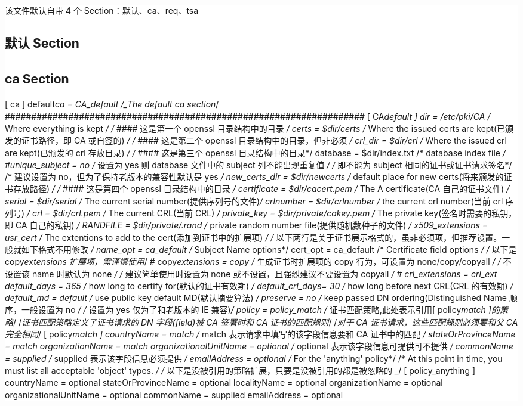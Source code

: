 该文件默认自带 4 个 Section：默认、ca、req、tsa

## 默认 Section

## ca Section

\[ ca ]
default*ca = CA_default /\_The default ca section*/
\####################################################################
\[ CA*default ]
dir = /etc/pki/CA /* Where everything is kept _/
 /_ #### 这是第一个 openssl 目录结构中的目录 _/
certs = $dir/certs /_ Where the issued certs are kept(已颁发的证书路径，即 CA 或自签的) _/
 /_ #### 这是第二个 openssl 目录结构中的目录，但非必须 _/
crl_dir = $dir/crl /_ Where the issued crl are kept(已颁发的 crl 存放目录) _/
 /_ #### 这是第三个 openssl 目录结构中的目录*/
database = $dir/index.txt /* database index file _/
\#unique_subject = no /_ 设置为 yes 则 database 文件中的 subject 列不能出现重复值 _/
 /_ 即不能为 subject 相同的证书或证书请求签名*/
 /* 建议设置为 no，但为了保持老版本的兼容性默认是 yes _/
new_certs_dir = $dir/newcerts /_ default place for new certs(将来颁发的证书存放路径) _/
 /_ #### 这是第四个 openssl 目录结构中的目录 _/
certificate = $dir/cacert.pem /_ The A certificate(CA 自己的证书文件) _/
serial = $dir/serial /_ The current serial number(提供序列号的文件)_/
crlnumber = $dir/crlnumber /_ the current crl number(当前 crl 序列号) _/
crl = $dir/crl.pem /_ The current CRL(当前 CRL) _/
private_key = $dir/private/cakey.pem /_ The private key(签名时需要的私钥，即 CA 自己的私钥) _/
RANDFILE = $dir/private/.rand /_ private random number file(提供随机数种子的文件) _/
x509_extensions = usr_cert /_ The extentions to add to the cert(添加到证书中的扩展项) _/
/_ 以下两行是关于证书展示格式的，虽非必须项，但推荐设置。一般就如下格式不用修改 _/
name_opt = ca_default /_ Subject Name options*/
cert_opt = ca_default /* Certificate field options _/
/_ 以下是 copy*extensions 扩展项，需谨慎使用*/
\# copy*extensions = copy /* 生成证书时扩展项的 copy 行为，可设置为 none/copy/copyall _/
 /_ 不设置该 name 时默认为 none _/
 /_ 建议简单使用时设置为 none 或不设置，且强烈建议不要设置为 copyall _/
\# crl_extensions = crl_ext
default_days = 365 /_ how long to certify for(默认的证书有效期) _/
default_crl_days= 30 /_ how long before next CRL(CRL 的有效期) _/
default_md = default /_ use public key default MD(默认摘要算法) _/
preserve = no /_ keep passed DN ordering(Distinguished Name 顺序，一般设置为 no _/
 /_ 设置为 yes 仅为了和老版本的 IE 兼容)_/
policy = policy_match /_ 证书匹配策略,此处表示引用\[ policy*match ]的策略*/
/*证书匹配策略定义了证书请求的 DN 字段(field)被 CA 签署时和 CA 证书的匹配规则*/
/*对于 CA 证书请求，这些匹配规则必须要和父 CA 完全相同*/
\[ policy*match ]
countryName = match /* match 表示请求中填写的该字段信息要和 CA 证书中的匹配 _/
stateOrProvinceName = match
organizationName = match
organizationalUnitName = optional /_ optional 表示该字段信息可提供可不提供 _/
commonName = supplied /_ supplied 表示该字段信息必须提供 _/
emailAddress = optional
/_ For the 'anything' policy*/
/* At this point in time, you must list all acceptable 'object' types. _/
/_ 以下是没被引用的策略扩展，只要是没被引用的都是被忽略的 _/
\[ policy_anything ]
countryName = optional
stateOrProvinceName = optional
localityName = optional
organizationName = optional
organizationalUnitName = optional
commonName = supplied
emailAddress = optional